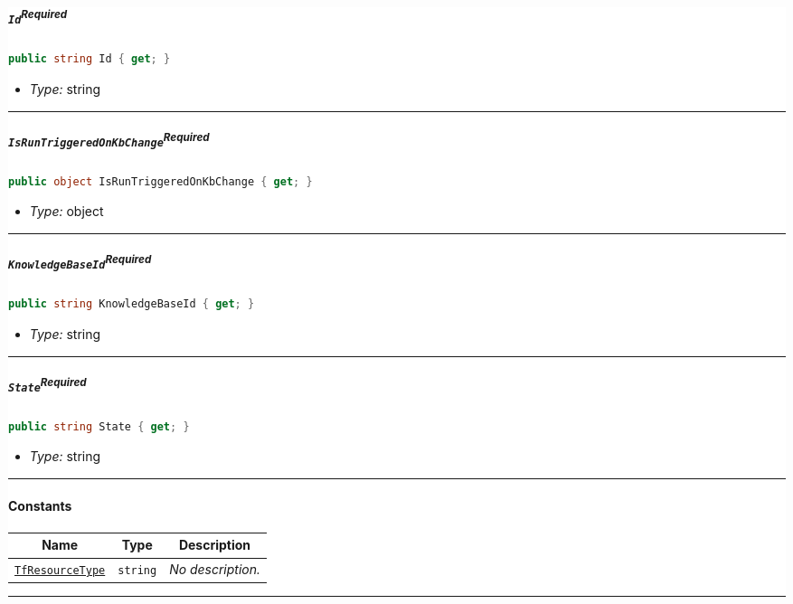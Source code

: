 
##### `Id`<sup>Required</sup> <a name="Id" id="rhizo-co-terraform-provider-oci.admRemediationRecipe.AdmRemediationRecipe.property.id"></a>

```csharp
public string Id { get; }
```

- *Type:* string

---

##### `IsRunTriggeredOnKbChange`<sup>Required</sup> <a name="IsRunTriggeredOnKbChange" id="rhizo-co-terraform-provider-oci.admRemediationRecipe.AdmRemediationRecipe.property.isRunTriggeredOnKbChange"></a>

```csharp
public object IsRunTriggeredOnKbChange { get; }
```

- *Type:* object

---

##### `KnowledgeBaseId`<sup>Required</sup> <a name="KnowledgeBaseId" id="rhizo-co-terraform-provider-oci.admRemediationRecipe.AdmRemediationRecipe.property.knowledgeBaseId"></a>

```csharp
public string KnowledgeBaseId { get; }
```

- *Type:* string

---

##### `State`<sup>Required</sup> <a name="State" id="rhizo-co-terraform-provider-oci.admRemediationRecipe.AdmRemediationRecipe.property.state"></a>

```csharp
public string State { get; }
```

- *Type:* string

---

#### Constants <a name="Constants" id="Constants"></a>

| **Name** | **Type** | **Description** |
| --- | --- | --- |
| <code><a href="#rhizo-co-terraform-provider-oci.admRemediationRecipe.AdmRemediationRecipe.property.tfResourceType">TfResourceType</a></code> | <code>string</code> | *No description.* |

---
